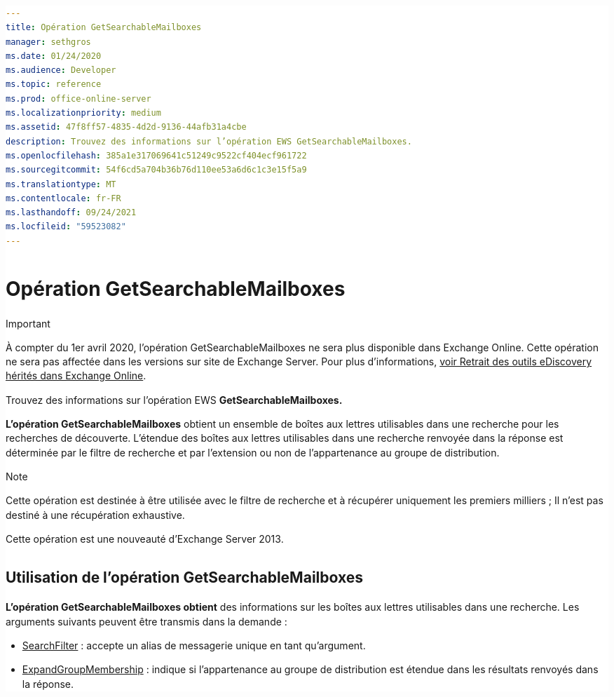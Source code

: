 ```yaml
---
title: Opération GetSearchableMailboxes
manager: sethgros
ms.date: 01/24/2020
ms.audience: Developer
ms.topic: reference
ms.prod: office-online-server
ms.localizationpriority: medium
ms.assetid: 47f8ff57-4835-4d2d-9136-44afb31a4cbe
description: Trouvez des informations sur l’opération EWS GetSearchableMailboxes.
ms.openlocfilehash: 385a1e317069641c51249c9522cf404ecf961722
ms.sourcegitcommit: 54f6cd5a704b36b76d110ee53a6d6c1c3e15f5a9
ms.translationtype: MT
ms.contentlocale: fr-FR
ms.lasthandoff: 09/24/2021
ms.locfileid: "59523082"
---
```

# <a name="getsearchablemailboxes-operation"></a>Opération GetSearchableMailboxes

> [!IMPORTANT]
> À compter du 1er avril 2020, l’opération GetSearchableMailboxes ne sera plus disponible dans Exchange Online. Cette opération ne sera pas affectée dans les versions sur site de Exchange Server. Pour plus d’informations, [voir Retrait des outils eDiscovery hérités dans Exchange Online](https://docs.microsoft.com/microsoft-365/compliance/legacy-ediscovery-retirement#getsearchablemailboxes-setholdonmailboxes-and-getholdonmailboxes-operations-in-the-ews-api).

Trouvez des informations sur l’opération EWS **GetSearchableMailboxes.** 
  
**L’opération GetSearchableMailboxes** obtient un ensemble de boîtes aux lettres utilisables dans une recherche pour les recherches de découverte. L’étendue des boîtes aux lettres utilisables dans une recherche renvoyée dans la réponse est déterminée par le filtre de recherche et par l’extension ou non de l’appartenance au groupe de distribution. 

> [!NOTE] 
> Cette opération est destinée à être utilisée avec le filtre de recherche et à récupérer uniquement les premiers milliers ; Il n’est pas destiné à une récupération exhaustive.
  
Cette opération est une nouveauté d’Exchange Server 2013.
  
## <a name="using-the-getsearchablemailboxes-operation"></a>Utilisation de l’opération GetSearchableMailboxes

**L’opération GetSearchableMailboxes obtient** des informations sur les boîtes aux lettres utilisables dans une recherche. Les arguments suivants peuvent être transmis dans la demande : 
  
- [SearchFilter](searchfilter.md) : accepte un alias de messagerie unique en tant qu’argument. 
    
- [ExpandGroupMembership](expandgroupmembership.md) : indique si l’appartenance au groupe de distribution est étendue dans les résultats renvoyés dans la réponse. 
    